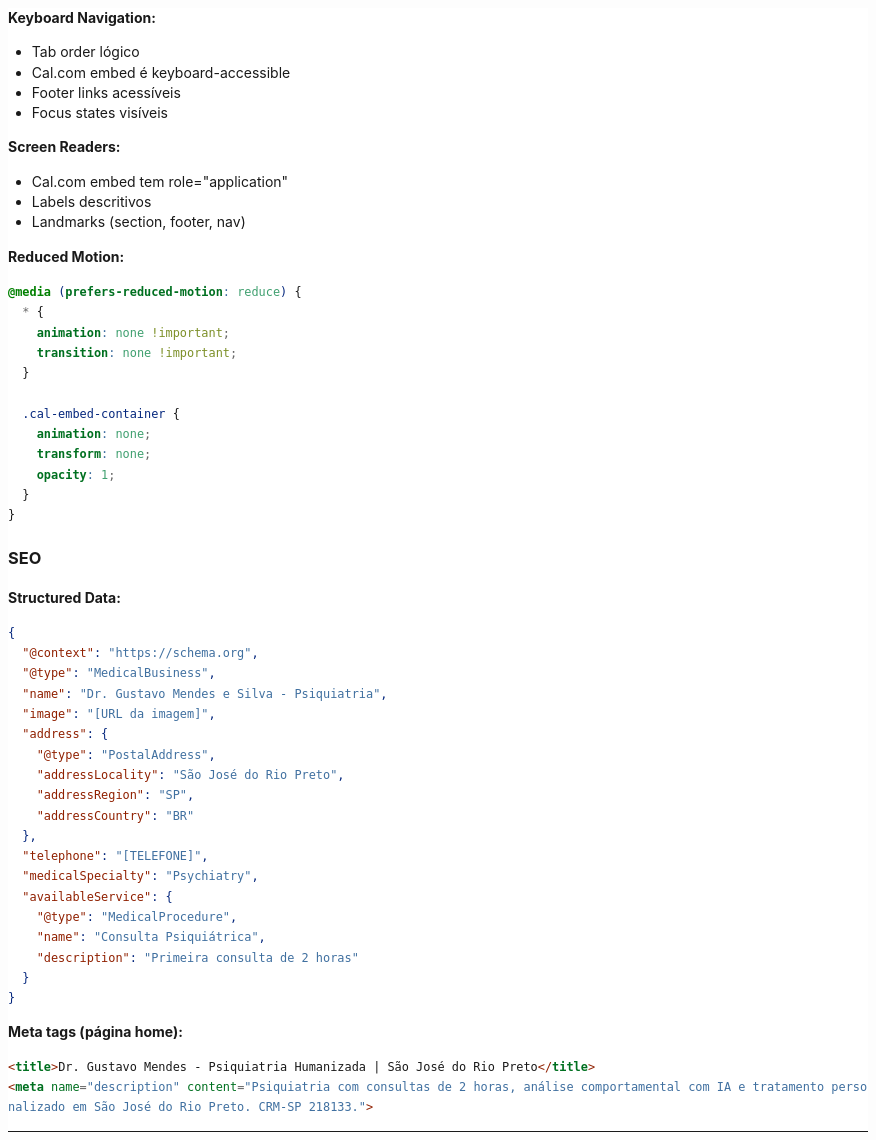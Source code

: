 **Keyboard Navigation:**
- Tab order lógico
- Cal.com embed é keyboard-accessible
- Footer links acessíveis
- Focus states visíveis

**Screen Readers:**
- Cal.com embed tem role="application"
- Labels descritivos
- Landmarks (section, footer, nav)

**Reduced Motion:**
```css
@media (prefers-reduced-motion: reduce) {
  * {
    animation: none !important;
    transition: none !important;
  }
  
  .cal-embed-container {
    animation: none;
    transform: none;
    opacity: 1;
  }
}
```

### SEO

**Structured Data:**
```json
{
  "@context": "https://schema.org",
  "@type": "MedicalBusiness",
  "name": "Dr. Gustavo Mendes e Silva - Psiquiatria",
  "image": "[URL da imagem]",
  "address": {
    "@type": "PostalAddress",
    "addressLocality": "São José do Rio Preto",
    "addressRegion": "SP",
    "addressCountry": "BR"
  },
  "telephone": "[TELEFONE]",
  "medicalSpecialty": "Psychiatry",
  "availableService": {
    "@type": "MedicalProcedure",
    "name": "Consulta Psiquiátrica",
    "description": "Primeira consulta de 2 horas"
  }
}
```

**Meta tags (página home):**
```html
<title>Dr. Gustavo Mendes - Psiquiatria Humanizada | São José do Rio Preto</title>
<meta name="description" content="Psiquiatria com consultas de 2 horas, análise comportamental com IA e tratamento personalizado em São José do Rio Preto. CRM-SP 218133.">
```

---